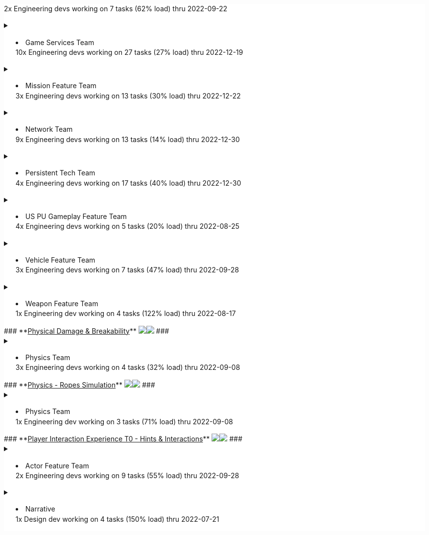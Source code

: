 2x Engineering devs working on 7 tasks (62% load) thru 2022-09-22<br/>
</li></ul></summary></details>  
<details><summary><ul><li>Game Services Team <br/>
10x Engineering devs working on 27 tasks (27% load) thru 2022-12-19<br/>
</li></ul></summary></details>  
<details><summary><ul><li>Mission Feature Team <br/>
3x Engineering devs working on 13 tasks (30% load) thru 2022-12-22<br/>
</li></ul></summary></details>  
<details><summary><ul><li>Network Team <br/>
9x Engineering devs working on 13 tasks (14% load) thru 2022-12-30<br/>
</li></ul></summary></details>  
<details><summary><ul><li>Persistent Tech Team <br/>
4x Engineering devs working on 17 tasks (40% load) thru 2022-12-30<br/>
</li></ul></summary></details>  
<details><summary><ul><li>US PU Gameplay Feature Team <br/>
4x Engineering devs working on 5 tasks (20% load) thru 2022-08-25<br/>
</li></ul></summary></details>  
<details><summary><ul><li>Vehicle Feature Team <br/>
3x Engineering devs working on 7 tasks (47% load) thru 2022-09-28<br/>
</li></ul></summary></details>  
<details><summary><ul><li>Weapon Feature Team <br/>
1x Engineering dev working on 4 tasks (122% load) thru 2022-08-17<br/>
</li></ul></summary></details>  
### **<a href="https://robertsspaceindustries.com/roadmap/progress-tracker/deliverables/s4smhgp8uw58x" target="_blank">Physical Damage & Breakability</a>** <span><img src="https://robertsspaceindustries.com/media/b9ka4ohfxyb1kr/source/StarCitizen_Square_LargeTrademark_White_Transparent.png"/></span><span><img src="https://robertsspaceindustries.com/media/z2vo2a613vja6r/source/Squadron42_White_Reserved_Transparent.png"/></span> ###  
<details><summary><ul><li>Physics Team <br/>
3x Engineering devs working on 4 tasks (32% load) thru 2022-09-08<br/>
</li></ul></summary></details>  
### **<a href="https://robertsspaceindustries.com/roadmap/progress-tracker/deliverables/gwt6g2pmm280t" target="_blank">Physics - Ropes Simulation</a>** <span><img src="https://robertsspaceindustries.com/media/b9ka4ohfxyb1kr/source/StarCitizen_Square_LargeTrademark_White_Transparent.png"/></span><span><img src="https://robertsspaceindustries.com/media/z2vo2a613vja6r/source/Squadron42_White_Reserved_Transparent.png"/></span> ###  
<details><summary><ul><li>Physics Team <br/>
1x Engineering dev working on 3 tasks (71% load) thru 2022-09-08<br/>
</li></ul></summary></details>  
### **<a href="https://robertsspaceindustries.com/roadmap/progress-tracker/deliverables/ydxsiqqcw6d41" target="_blank">Player Interaction Experience T0 - Hints & Interactions</a>** <span><img src="https://robertsspaceindustries.com/media/b9ka4ohfxyb1kr/source/StarCitizen_Square_LargeTrademark_White_Transparent.png"/></span><span><img src="https://robertsspaceindustries.com/media/z2vo2a613vja6r/source/Squadron42_White_Reserved_Transparent.png"/></span> ###  
<details><summary><ul><li>Actor Feature Team <br/>
2x Engineering devs working on 9 tasks (55% load) thru 2022-09-28<br/>
</li></ul></summary></details>  
<details><summary><ul><li>Narrative <br/>
1x Design dev working on 4 tasks (150% load) thru 2022-07-21<br/>
</li></ul></summary></details>  
